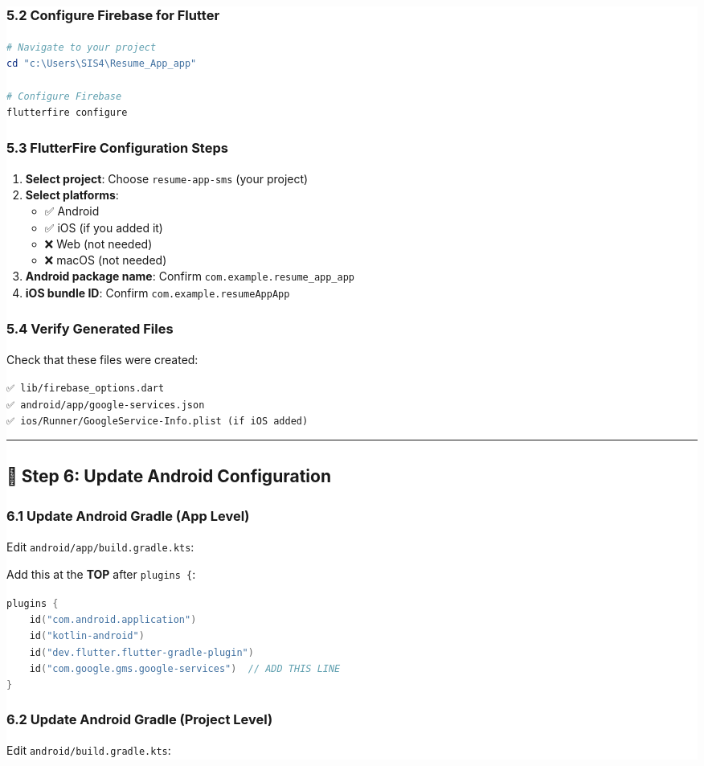 ### 5.2 Configure Firebase for Flutter

```powershell
# Navigate to your project
cd "c:\Users\SIS4\Resume_App_app"

# Configure Firebase
flutterfire configure
```

### 5.3 FlutterFire Configuration Steps

1. **Select project**: Choose `resume-app-sms` (your project)
2. **Select platforms**:
   - ✅ Android
   - ✅ iOS (if you added it)
   - ❌ Web (not needed)
   - ❌ macOS (not needed)
3. **Android package name**: Confirm `com.example.resume_app_app`
4. **iOS bundle ID**: Confirm `com.example.resumeAppApp`

### 5.4 Verify Generated Files

Check that these files were created:

```
✅ lib/firebase_options.dart
✅ android/app/google-services.json
✅ ios/Runner/GoogleService-Info.plist (if iOS added)
```

---

## 🔧 Step 6: Update Android Configuration

### 6.1 Update Android Gradle (App Level)

Edit `android/app/build.gradle.kts`:

Add this at the **TOP** after `plugins {`:

```kotlin
plugins {
    id("com.android.application")
    id("kotlin-android")
    id("dev.flutter.flutter-gradle-plugin")
    id("com.google.gms.google-services")  // ADD THIS LINE
}
```

### 6.2 Update Android Gradle (Project Level)

Edit `android/build.gradle.kts`:

